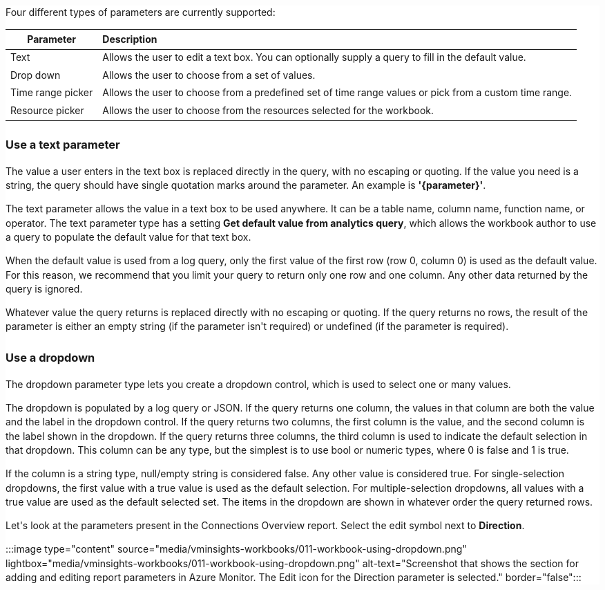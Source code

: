 Four different types of parameters are currently supported:

| Parameter | Description |
| ---------------- |:-----|
| Text    | Allows the user to edit a text box. You can optionally supply a query to fill in the default value. |
| Drop down | Allows the user to choose from a set of values. |
| Time range picker| Allows the user to choose from a predefined set of time range values or pick from a custom time range.|
| Resource picker | Allows the user to choose from the resources selected for the workbook.|

### Use a text parameter

The value a user enters in the text box is replaced directly in the query, with no escaping or quoting. If the value you need is a string, the query should have single quotation marks around the parameter. An example is **'{parameter}'**.

The text parameter allows the value in a text box to be used anywhere. It can be a table name, column name, function name, or operator. The text parameter type has a setting **Get default value from analytics query**, which allows the workbook author to use a query to populate the default value for that text box.

When the default value is used from a log query, only the first value of the first row (row 0, column 0) is used as the default value. For this reason, we recommend that you limit your query to return only one row and one column. Any other data returned by the query is ignored.

Whatever value the query returns is replaced directly with no escaping or quoting. If the query returns no rows, the result of the parameter is either an empty string (if the parameter isn't required) or undefined (if the parameter is required).

### Use a dropdown

The dropdown parameter type lets you create a dropdown control, which is used to select one or many values.

The dropdown is populated by a log query or JSON. If the query returns one column, the values in that column are both the value and the label in the dropdown control. If the query returns two columns, the first column is the value, and the second column is the label shown in the dropdown. If the query returns three columns, the third column is used to indicate the default selection in that dropdown. This column can be any type, but the simplest is to use bool or numeric types, where 0 is false and 1 is true.

If the column is a string type, null/empty string is considered false. Any other value is considered true. For single-selection dropdowns, the first value with a true value is used as the default selection. For multiple-selection dropdowns, all values with a true value are used as the default selected set. The items in the dropdown are shown in whatever order the query returned rows.

Let's look at the parameters present in the Connections Overview report. Select the edit symbol next to **Direction**.

:::image type="content" source="media/vminsights-workbooks/011-workbook-using-dropdown.png" lightbox="media/vminsights-workbooks/011-workbook-using-dropdown.png" alt-text="Screenshot that shows the section for adding and editing report parameters in Azure Monitor. The Edit icon for the Direction parameter is selected." border="false":::

